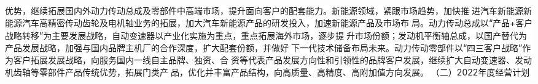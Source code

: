 优势，继续拓展国内外动力传动总成及零部件中高端市场，提升面向客户的配套能力。新能源领域，紧跟市场趋势，加快推
进汽车新能源新能源汽车高精密传动齿轮及电机轴业务的拓展，加大汽车新能源产品的研发投入，加速新能源产品及市场布
局。动力传动总成以“产品+客户战略转移”为主要发展战略，自动变速器以产业化实施为重点，重点拓展海外市场，逐步提
升市场份额；发动机平衡轴总成，以国产替代为产品发展战略，加强与国内品牌主机厂的合作深度，扩大配套份额，并做好
下一代技术储备布局未来。动力传动零部件以“四三客户战略”作为客户拓展发展战略，向服务国内一线自主品牌、独资、合
资等代表产品发展方向性和引领性的品牌客户发展，继续扩大自动变速器、发动机齿轴等零部件产品传统优势，拓展门类产
品，优化并丰富产品结构，向高质量、高精度、高附加值方向发展。
（二）2022年度经营计划
